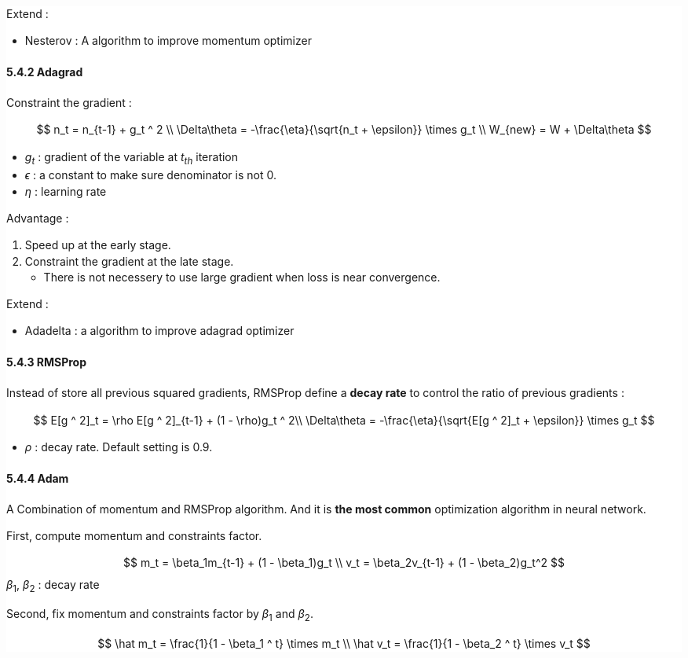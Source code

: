 Extend : 
- Nesterov : A algorithm to improve momentum optimizer

#### 5.4.2 Adagrad

Constraint the gradient : 

$$
n_t = n_{t-1} + g_t ^ 2 \\
\Delta\theta = -\frac{\eta}{\sqrt{n_t + \epsilon}} \times g_t \\
W_{new} = W + \Delta\theta
$$

- $g_t$ : gradient of the variable at $t_{th}$ iteration
- $\epsilon$ : a constant to make sure denominator is not 0.
- $\eta$ : learning rate

Advantage : 
1. Speed up at the early stage.
2. Constraint the gradient at the late stage.
    - There is not necessery to use large gradient when loss is near convergence.

Extend : 
- Adadelta : a algorithm to improve adagrad optimizer

#### 5.4.3 RMSProp

Instead of store all previous squared gradients, RMSProp define a **decay rate** to control the ratio of previous gradients : 

$$
E[g ^ 2]_t = \rho E[g ^ 2]_{t-1} + (1 - \rho)g_t ^ 2\\
\Delta\theta = -\frac{\eta}{\sqrt{E[g ^ 2]_t + \epsilon}} \times g_t
$$

- $\rho$ : decay rate. Default setting is 0.9.

#### 5.4.4 Adam

A Combination of momentum and RMSProp algorithm. And it is **the most common** optimization algorithm in neural network.

First, compute momentum and constraints factor.

$$
m_t = \beta_1m_{t-1} + (1 - \beta_1)g_t \\
v_t = \beta_2v_{t-1} + (1 - \beta_2)g_t^2
$$
$\beta_1$, $\beta_2$ : decay rate


Second, fix momentum and constraints factor by $\beta_1$ and $\beta_2$.

$$
\hat m_t = \frac{1}{1 - \beta_1 ^ t} \times m_t \\
\hat v_t = \frac{1}{1 - \beta_2 ^ t} \times v_t
$$

